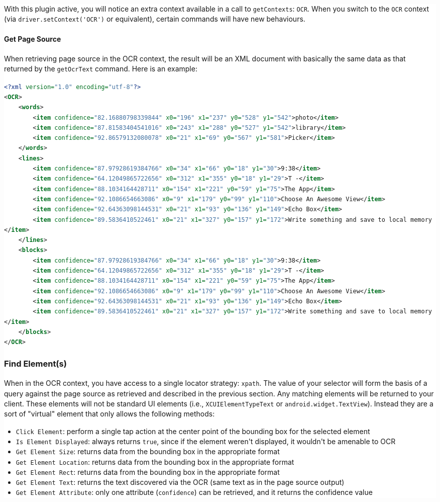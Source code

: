 With this plugin active, you will notice an extra context available in a call to `getContexts`: `OCR`. When you switch to the `OCR` context (via `driver.setContext('OCR')` or equivalent), certain commands will have new behaviours.

#### Get Page Source

When retrieving page source in the OCR context, the result will be an XML document with basically the same data as that returned by the `getOcrText` command. Here is an example:

```xml
<?xml version="1.0" encoding="utf-8"?>
<OCR>
    <words>
        <item confidence="82.16880798339844" x0="196" x1="237" y0="528" y1="542">photo</item>
        <item confidence="87.81583404541016" x0="243" x1="288" y0="527" y1="542">library</item>
        <item confidence="92.86579132080078" x0="21" x1="69" y0="567" y1="581">Picker</item>
    </words>
    <lines>
        <item confidence="87.97928619384766" x0="34" x1="66" y0="18" y1="30">9:38</item>
        <item confidence="64.12049865722656" x0="312" x1="355" y0="18" y1="29">T -</item>
        <item confidence="88.1034164428711" x0="154" x1="221" y0="59" y1="75">The App</item>
        <item confidence="92.1086654663086" x0="9" x1="179" y0="99" y1="110">Choose An Awesome View</item>
        <item confidence="92.64363098144531" x0="21" x1="93" y0="136" y1="149">Echo Box</item>
        <item confidence="89.5836410522461" x0="21" x1="327" y0="157" y1="172">Write something and save to local memory</item>
    </lines>
    <blocks>
        <item confidence="87.97928619384766" x0="34" x1="66" y0="18" y1="30">9:38</item>
        <item confidence="64.12049865722656" x0="312" x1="355" y0="18" y1="29">T -</item>
        <item confidence="88.1034164428711" x0="154" x1="221" y0="59" y1="75">The App</item>
        <item confidence="92.1086654663086" x0="9" x1="179" y0="99" y1="110">Choose An Awesome View</item>
        <item confidence="92.64363098144531" x0="21" x1="93" y0="136" y1="149">Echo Box</item>
        <item confidence="89.5836410522461" x0="21" x1="327" y0="157" y1="172">Write something and save to local memory</item>
    </blocks>
</OCR>
```

### Find Element(s)

When in the OCR context, you have access to a single locator strategy: `xpath`. The value of your selector will form the basis of a query against the page source as retrieved and described in the previous section. Any matching elements will be returned to your client. These elements will not be standard UI elements (i.e., `XCUIElementTypeText` or `android.widget.TextView`). Instead they are a sort of "virtual" element that only allows the following methods:

* `Click Element`: perform a single tap action at the center point of the bounding box for the selected element
* `Is Element Displayed`: always returns `true`, since if the element weren't displayed, it wouldn't be amenable to OCR
* `Get Element Size`: returns data from the bounding box in the appropriate format
* `Get Element Location`: returns data from the bounding box in the appropriate format
* `Get Element Rect`: returns data from the bounding box in the appropriate format
* `Get Element Text`: returns the text discovered via the OCR (same text as in the page source output)
* `Get Element Attribute`: only one attribute (`confidence`) can be retrieved, and it returns the confidence value
